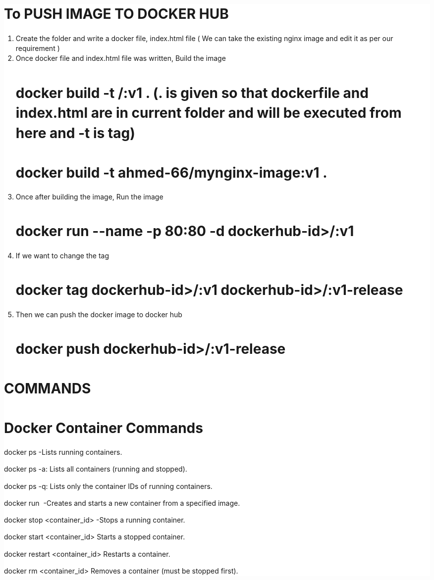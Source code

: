 
# To PUSH IMAGE TO DOCKER HUB

1. Create the folder and write a docker file, index.html file ( We can take the existing nginx image and edit it as per our requirement )
2. Once docker file and index.html file was written, Build the image
   # docker build -t <dockerhub-id>/<image-name>:v1 . (. is given so that dockerfile and index.html are in current folder and will be executed from here and -t is tag)
   # docker build -t ahmed-66/mynginx-image:v1 .
3. Once after building the image, Run the image
   # docker run --name <name giving to container> -p 80:80 -d dockerhub-id>/<image-name>:v1
4. If we want to change the tag
   # docker tag dockerhub-id>/<image-name>:v1 dockerhub-id>/<image-name>:v1-release
5. Then we can push the docker image to docker hub
   # docker push dockerhub-id>/<image-name>:v1-release


# COMMANDS
# Docker Container Commands
docker ps
 -Lists running containers.

docker ps -a: Lists all containers (running and stopped).

docker ps -q: Lists only the container IDs of running containers.

docker run <image>
 -Creates and starts a new container from a specified image.

docker stop <container_id>
 -Stops a running container.

docker start <container_id>
 Starts a stopped container.

docker restart <container_id>
 Restarts a container.

docker rm <container_id>
 Removes a container (must be stopped first).
